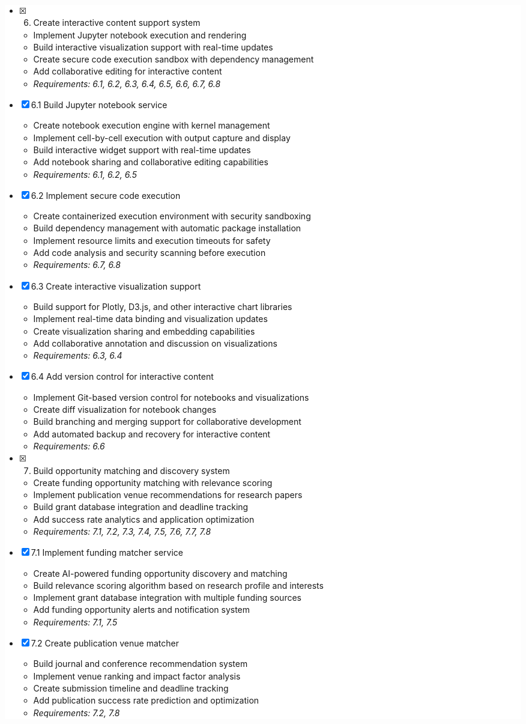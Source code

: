 - [x] 6. Create interactive content support system
  - Implement Jupyter notebook execution and rendering
  - Build interactive visualization support with real-time updates
  - Create secure code execution sandbox with dependency management
  - Add collaborative editing for interactive content
  - _Requirements: 6.1, 6.2, 6.3, 6.4, 6.5, 6.6, 6.7, 6.8_

- [x] 6.1 Build Jupyter notebook service
  - Create notebook execution engine with kernel management
  - Implement cell-by-cell execution with output capture and display
  - Build interactive widget support with real-time updates
  - Add notebook sharing and collaborative editing capabilities
  - _Requirements: 6.1, 6.2, 6.5_

- [x] 6.2 Implement secure code execution
  - Create containerized execution environment with security sandboxing
  - Build dependency management with automatic package installation
  - Implement resource limits and execution timeouts for safety
  - Add code analysis and security scanning before execution
  - _Requirements: 6.7, 6.8_

- [x] 6.3 Create interactive visualization support
  - Build support for Plotly, D3.js, and other interactive chart libraries
  - Implement real-time data binding and visualization updates
  - Create visualization sharing and embedding capabilities
  - Add collaborative annotation and discussion on visualizations
  - _Requirements: 6.3, 6.4_

- [x] 6.4 Add version control for interactive content
  - Implement Git-based version control for notebooks and visualizations
  - Create diff visualization for notebook changes
  - Build branching and merging support for collaborative development
  - Add automated backup and recovery for interactive content
  - _Requirements: 6.6_

- [x] 7. Build opportunity matching and discovery system
  - Create funding opportunity matching with relevance scoring
  - Implement publication venue recommendations for research papers
  - Build grant database integration and deadline tracking
  - Add success rate analytics and application optimization
  - _Requirements: 7.1, 7.2, 7.3, 7.4, 7.5, 7.6, 7.7, 7.8_

- [x] 7.1 Implement funding matcher service
  - Create AI-powered funding opportunity discovery and matching
  - Build relevance scoring algorithm based on research profile and interests
  - Implement grant database integration with multiple funding sources
  - Add funding opportunity alerts and notification system
  - _Requirements: 7.1, 7.5_

- [x] 7.2 Create publication venue matcher
  - Build journal and conference recommendation system
  - Implement venue ranking and impact factor analysis
  - Create submission timeline and deadline tracking
  - Add publication success rate prediction and optimization
  - _Requirements: 7.2, 7.8_
